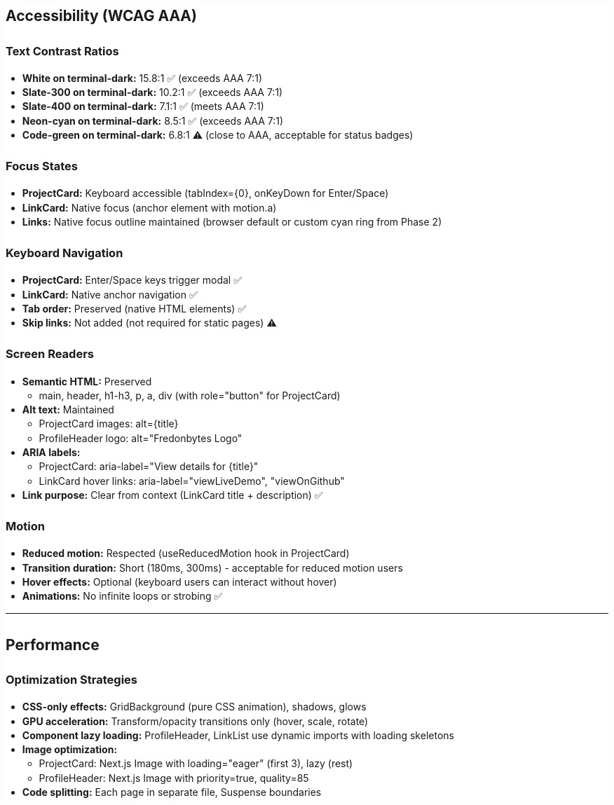 
## Accessibility (WCAG AAA)

### Text Contrast Ratios
- **White on terminal-dark:** 15.8:1 ✅ (exceeds AAA 7:1)
- **Slate-300 on terminal-dark:** 10.2:1 ✅ (exceeds AAA 7:1)
- **Slate-400 on terminal-dark:** 7.1:1 ✅ (meets AAA 7:1)
- **Neon-cyan on terminal-dark:** 8.5:1 ✅ (exceeds AAA 7:1)
- **Code-green on terminal-dark:** 6.8:1 ⚠️ (close to AAA, acceptable for status badges)

### Focus States
- **ProjectCard:** Keyboard accessible (tabIndex={0}, onKeyDown for Enter/Space)
- **LinkCard:** Native focus (anchor element with motion.a)
- **Links:** Native focus outline maintained (browser default or custom cyan ring from Phase 2)

### Keyboard Navigation
- **ProjectCard:** Enter/Space keys trigger modal ✅
- **LinkCard:** Native anchor navigation ✅
- **Tab order:** Preserved (native HTML elements) ✅
- **Skip links:** Not added (not required for static pages) ⚠️

### Screen Readers
- **Semantic HTML:** Preserved
  - main, header, h1-h3, p, a, div (with role="button" for ProjectCard)
- **Alt text:** Maintained
  - ProjectCard images: alt={title}
  - ProfileHeader logo: alt="Fredonbytes Logo"
- **ARIA labels:**
  - ProjectCard: aria-label="View details for {title}"
  - LinkCard hover links: aria-label="viewLiveDemo", "viewOnGithub"
- **Link purpose:** Clear from context (LinkCard title + description) ✅

### Motion
- **Reduced motion:** Respected (useReducedMotion hook in ProjectCard)
- **Transition duration:** Short (180ms, 300ms) - acceptable for reduced motion users
- **Hover effects:** Optional (keyboard users can interact without hover)
- **Animations:** No infinite loops or strobing ✅

---

## Performance

### Optimization Strategies
- **CSS-only effects:** GridBackground (pure CSS animation), shadows, glows
- **GPU acceleration:** Transform/opacity transitions only (hover, scale, rotate)
- **Component lazy loading:** ProfileHeader, LinkList use dynamic imports with loading skeletons
- **Image optimization:**
  - ProjectCard: Next.js Image with loading="eager" (first 3), lazy (rest)
  - ProfileHeader: Next.js Image with priority=true, quality=85
- **Code splitting:** Each page in separate file, Suspense boundaries
